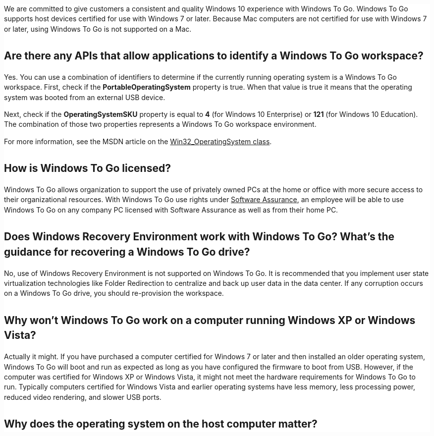 
We are committed to give customers a consistent and quality Windows 10 experience with Windows To Go. Windows To Go supports host devices certified for use with Windows 7 or later. Because Mac computers are not certified for use with Windows 7 or later, using Windows To Go is not supported on a Mac.

## <a href="" id="wtg-faq-api"></a>Are there any APIs that allow applications to identify a Windows To Go workspace?


Yes. You can use a combination of identifiers to determine if the currently running operating system is a Windows To Go workspace. First, check if the **PortableOperatingSystem** property is true. When that value is true it means that the operating system was booted from an external USB device.

Next, check if the **OperatingSystemSKU** property is equal to **4** (for Windows 10 Enterprise) or **121** (for Windows 10 Education). The combination of those two properties represents a Windows To Go workspace environment.

For more information, see the MSDN article on the [Win32\_OperatingSystem class](https://go.microsoft.com/fwlink/p/?LinkId=619059).

## <a href="" id="wtg-faq-lic"></a>How is Windows To Go licensed?


Windows To Go allows organization to support the use of privately owned PCs at the home or office with more secure access to their organizational resources. With Windows To Go use rights under [Software Assurance](https://go.microsoft.com/fwlink/p/?LinkId=619062), an employee will be able to use Windows To Go on any company PC licensed with Software Assurance as well as from their home PC.

## <a href="" id="wtg-faq-recovery"></a>Does Windows Recovery Environment work with Windows To Go? What’s the guidance for recovering a Windows To Go drive?


No, use of Windows Recovery Environment is not supported on Windows To Go. It is recommended that you implement user state virtualization technologies like Folder Redirection to centralize and back up user data in the data center. If any corruption occurs on a Windows To Go drive, you should re-provision the workspace.

## <a href="" id="wtg-faq-oldos"></a>Why won’t Windows To Go work on a computer running Windows XP or Windows Vista?


Actually it might. If you have purchased a computer certified for Windows 7 or later and then installed an older operating system, Windows To Go will boot and run as expected as long as you have configured the firmware to boot from USB. However, if the computer was certified for Windows XP or Windows Vista, it might not meet the hardware requirements for Windows To Go to run. Typically computers certified for Windows Vista and earlier operating systems have less memory, less processing power, reduced video rendering, and slower USB ports.

## <a href="" id="wtg-faq-oldos2"></a>Why does the operating system on the host computer matter?
